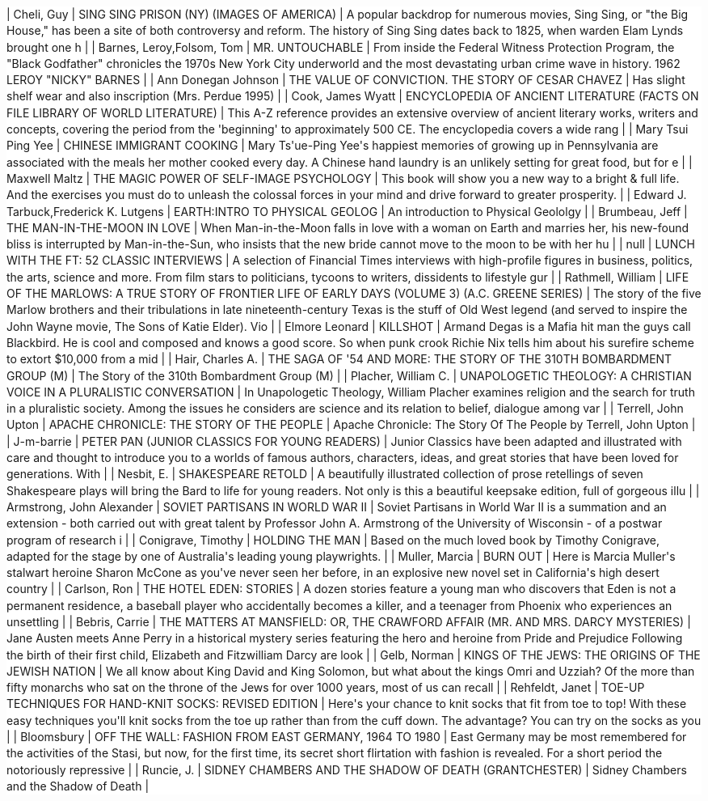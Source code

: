 | Cheli, Guy | SING SING PRISON (NY) (IMAGES OF AMERICA) | A popular backdrop for numerous movies, Sing Sing, or "the Big House," has been a site of both controversy and reform. The history of Sing Sing dates back to 1825, when warden Elam Lynds brought one h |
| Barnes, Leroy,Folsom, Tom | MR. UNTOUCHABLE | From inside the Federal Witness Protection Program, the "Black Godfather" chronicles the 1970s New York City underworld and the most devastating urban crime wave in history.  1962 LEROY "NICKY" BARNES |
| Ann Donegan Johnson | THE VALUE OF CONVICTION. THE STORY OF CESAR CHAVEZ | Has slight shelf wear and also inscription (Mrs. Perdue 1995) |
| Cook, James Wyatt | ENCYCLOPEDIA OF ANCIENT LITERATURE (FACTS ON FILE LIBRARY OF WORLD LITERATURE) | This A-Z reference provides an extensive overview of ancient literary works, writers and concepts, covering the period from the 'beginning' to approximately 500 CE. The encyclopedia covers a wide rang |
| Mary Tsui Ping Yee | CHINESE IMMIGRANT COOKING | Mary Ts'ue-Ping Yee's happiest memories of growing up in Pennsylvania are associated with the meals her mother cooked every day. A Chinese hand laundry is an unlikely setting for great food, but for e |
| Maxwell Maltz | THE MAGIC POWER OF SELF-IMAGE PSYCHOLOGY | This book will show you a new way to a bright & full life. And the exercises you must do to unleash the colossal forces in your mind and drive forward to greater prosperity. |
| Edward J. Tarbuck,Frederick K. Lutgens | EARTH:INTRO TO PHYSICAL GEOLOG | An introduction to Physical Geololgy |
| Brumbeau, Jeff | THE MAN-IN-THE-MOON IN LOVE | When Man-in-the-Moon falls in love with a woman on Earth and marries her, his new-found bliss is interrupted by Man-in-the-Sun, who insists that the new bride cannot move to the moon to be with her hu |
| null | LUNCH WITH THE FT: 52 CLASSIC INTERVIEWS | A selection of Financial Times interviews with high-profile figures in business, politics, the arts, science and more.   From film stars to politicians, tycoons to writers, dissidents to lifestyle gur |
| Rathmell, William | LIFE OF THE MARLOWS: A TRUE STORY OF FRONTIER LIFE OF EARLY DAYS (VOLUME 3) (A.C. GREENE SERIES) | The story of the five Marlow brothers and their tribulations in late nineteenth-century Texas is the stuff of Old West legend (and served to inspire the John Wayne movie, The Sons of Katie Elder). Vio |
| Elmore Leonard | KILLSHOT |  Armand Degas is a Mafia hit man the guys call Blackbird. He is cool and composed and knows a good score. So when punk crook Richie Nix tells him about his surefire scheme to extort $10,000 from a mid |
| Hair, Charles A. | THE SAGA OF '54 AND MORE: THE STORY OF THE 310TH BOMBARDMENT GROUP (M) | The Story of the 310th Bombardment Group (M) |
| Placher, William C. | UNAPOLOGETIC THEOLOGY: A CHRISTIAN VOICE IN A PLURALISTIC CONVERSATION |  In Unapologetic Theology, William Placher examines religion and the search for truth in a pluralistic society. Among the issues he considers are science and its relation to belief, dialogue among var |
| Terrell, John Upton | APACHE CHRONICLE: THE STORY OF THE PEOPLE | Apache Chronicle: The Story Of The People by Terrell, John Upton |
| J-m-barrie | PETER PAN (JUNIOR CLASSICS FOR YOUNG READERS) | Junior Classics have been adapted and illustrated with care and thought to introduce you to a worlds of famous authors, characters, ideas, and great stories that have been loved for generations. With  |
| Nesbit, E. | SHAKESPEARE RETOLD |  A beautifully illustrated collection of prose retellings of seven Shakespeare plays will bring the Bard to life for young readers. Not only is this a beautiful keepsake edition, full of gorgeous illu |
| Armstrong, John Alexander | SOVIET PARTISANS IN WORLD WAR II | Soviet Partisans in World War II is a summation and an extension - both carried out with great talent by Professor John A. Armstrong of the University of Wisconsin - of a postwar program of research i |
| Conigrave, Timothy | HOLDING THE MAN | Based on the much loved book by Timothy Conigrave, adapted for the stage by one of Australia's leading young playwrights. |
| Muller, Marcia | BURN OUT | Here is Marcia Muller's stalwart heroine Sharon McCone as you've never seen her before, in an explosive new novel set in California's high desert country |
| Carlson, Ron | THE HOTEL EDEN: STORIES | A dozen stories feature a young man who discovers that Eden is not a permanent residence, a baseball player who accidentally becomes a killer, and a teenager from Phoenix who experiences an unsettling |
| Bebris, Carrie | THE MATTERS AT MANSFIELD: OR, THE CRAWFORD AFFAIR (MR. AND MRS. DARCY MYSTERIES) |  Jane Austen meets Anne Perry in a historical mystery series featuring the hero and heroine from Pride and Prejudice  Following the birth of their first child, Elizabeth and Fitzwilliam Darcy are look |
| Gelb, Norman | KINGS OF THE JEWS: THE ORIGINS OF THE JEWISH NATION |  We all know about King David and King Solomon, but what about the kings Omri and Uzziah?   Of the more than fifty monarchs who sat on the throne of the Jews for over 1000 years, most of us can recall |
| Rehfeldt, Janet | TOE-UP TECHNIQUES FOR HAND-KNIT SOCKS: REVISED EDITION |  Here's your chance to knit socks that fit from toe to top! With these easy techniques you'll knit socks from the toe up rather than from the cuff down. The advantage? You can try on the socks as you  |
| Bloomsbury | OFF THE WALL: FASHION FROM EAST GERMANY, 1964 TO 1980 |  East Germany may be most remembered for the activities of the Stasi, but now, for the first time, its secret short flirtation with fashion is revealed.   For a short period the notoriously repressive |
| Runcie, J. | SIDNEY CHAMBERS AND THE SHADOW OF DEATH (GRANTCHESTER) | Sidney Chambers and the Shadow of Death |